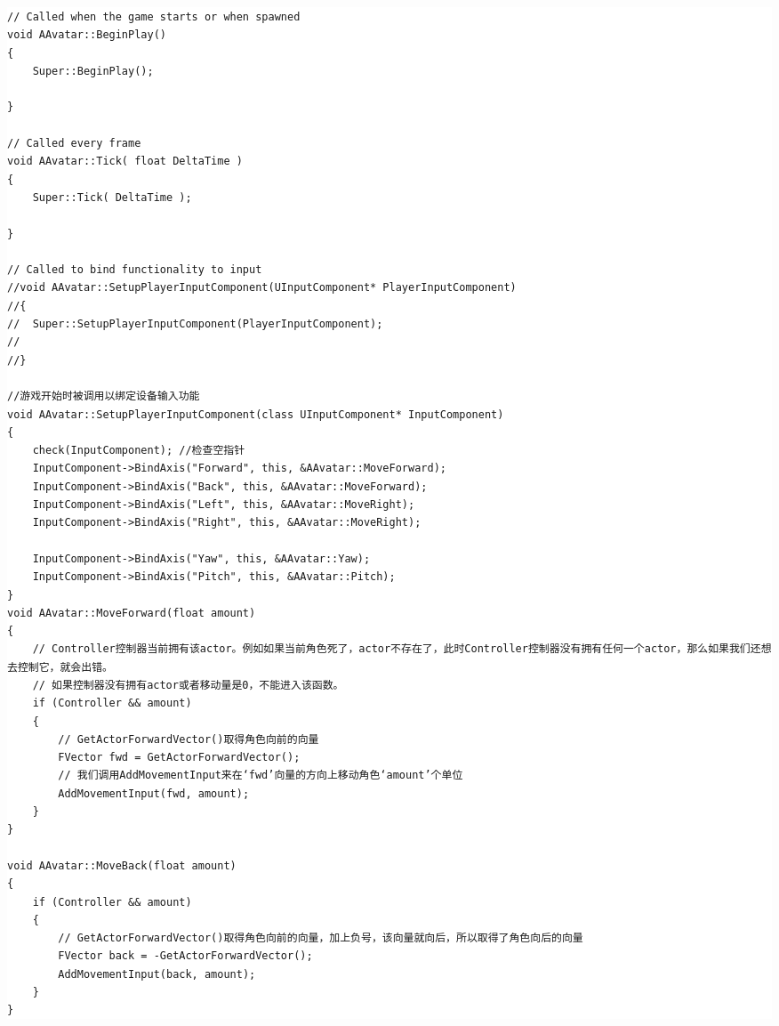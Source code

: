 	// Called when the game starts or when spawned
	void AAvatar::BeginPlay()
	{
	    Super::BeginPlay();
	      
	}
	  
	// Called every frame
	void AAvatar::Tick( float DeltaTime )
	{
	    Super::Tick( DeltaTime );
	  
	}
	  
	// Called to bind functionality to input
	//void AAvatar::SetupPlayerInputComponent(UInputComponent* PlayerInputComponent)
	//{
	//  Super::SetupPlayerInputComponent(PlayerInputComponent);
	//
	//}
	  
	//游戏开始时被调用以绑定设备输入功能
	void AAvatar::SetupPlayerInputComponent(class UInputComponent* InputComponent)
	{
	    check(InputComponent); //检查空指针
	    InputComponent->BindAxis("Forward", this, &AAvatar::MoveForward);
	    InputComponent->BindAxis("Back", this, &AAvatar::MoveForward);
	    InputComponent->BindAxis("Left", this, &AAvatar::MoveRight);
	    InputComponent->BindAxis("Right", this, &AAvatar::MoveRight);
	  
	    InputComponent->BindAxis("Yaw", this, &AAvatar::Yaw);
	    InputComponent->BindAxis("Pitch", this, &AAvatar::Pitch);
	}
	void AAvatar::MoveForward(float amount)
	{
	    // Controller控制器当前拥有该actor。例如如果当前角色死了，actor不存在了，此时Controller控制器没有拥有任何一个actor，那么如果我们还想去控制它，就会出错。
	    // 如果控制器没有拥有actor或者移动量是0，不能进入该函数。
	    if (Controller && amount)
	    {
	        // GetActorForwardVector()取得角色向前的向量
	        FVector fwd = GetActorForwardVector();
	        // 我们调用AddMovementInput来在‘fwd’向量的方向上移动角色‘amount’个单位
	        AddMovementInput(fwd, amount);
	    }
	}
	  
	void AAvatar::MoveBack(float amount)
	{
	    if (Controller && amount)
	    {
	        // GetActorForwardVector()取得角色向前的向量，加上负号，该向量就向后，所以取得了角色向后的向量
	        FVector back = -GetActorForwardVector();
	        AddMovementInput(back, amount);
	    }
	}
	  